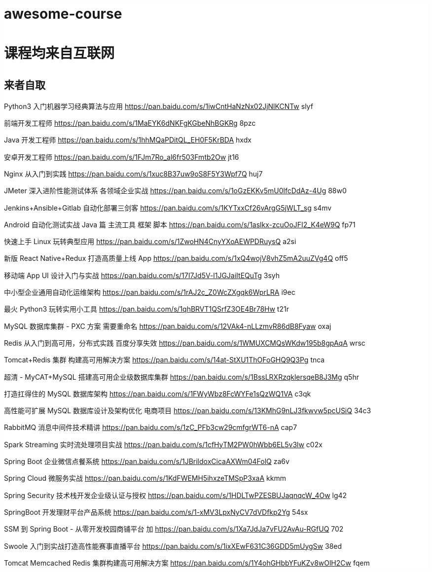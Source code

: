 # awesome-course

# 课程均来自互联网
## 来者自取

Python3 入门机器学习经典算法与应用	https://pan.baidu.com/s/1iwCntHaNzNx02JjNlKCNTw	slyf

前端开发工程师	https://pan.baidu.com/s/1MaEYK6dNKFgKGbeNhBGKRg	8pzc

Java 开发工程师	https://pan.baidu.com/s/1hhMQaPDitQL_EH0F5KrBDA	hxdx

安卓开发工程师	https://pan.baidu.com/s/1FJm7Ro_al6fr503Fmtb2Ow	jt16

Nginx 从入门到实践	https://pan.baidu.com/s/1xuc8B37uw9oS8F5Y3Wpf7Q	huj7

JMeter 深入进阶性能测试体系 各领域企业实战	https://pan.baidu.com/s/1oGzEKKv5mU0lfcDdAz-4Ug	88w0

Jenkins+Ansible+Gitlab 自动化部署三剑客	https://pan.baidu.com/s/1KYTxxCf26vArgG5jWLT_sg	s4mv

Android 自动化测试实战 Java 篇 主流工具 框架 脚本	https://pan.baidu.com/s/1aslkx-zcuOoJFI2_K4eW9Q	fp71

快速上手 Linux 玩转典型应用	https://pan.baidu.com/s/1ZwoHN4CnyYXoAEWPDRuysQ	a2si

新版 React Native+Redux 打造高质量上线 App	https://pan.baidu.com/s/1xQ4wojV8vhZ5mA2uuZVg4Q	off5

移动端 App UI 设计入门与实战	https://pan.baidu.com/s/17I7Jd5V-l1JGJaiItEQuTg	3syh

中小型企业通用自动化运维架构	https://pan.baidu.com/s/1rAJ2c_Z0WcZXgqk6WprLRA	i9ec

最火 Python3 玩转实用小工具	https://pan.baidu.com/s/1qhBRVT1QSrfZ3OE4Br78Hw	t21r

MySQL 数据库集群 - PXC 方案 需要重命名	https://pan.baidu.com/s/12VAk4-nLLzmvR86dB8Fyaw	oxaj

Redis 从入门到高可用，分布式实践 百度分享失效	https://pan.baidu.com/s/1WMUXCMQsWKdw195b8gpAqA	wrsc

Tomcat+Redis 集群 构建高可用解决方案	https://pan.baidu.com/s/14at-StXU1ThOFoGHQ9Q3Pg	tnca

超清 - MyCAT+MySQL 搭建高可用企业级数据库集群	https://pan.baidu.com/s/1BssLRXRzqklersqeB8J3Mg	q5hr

打造扛得住的 MySQL 数据库架构	https://pan.baidu.com/s/1FWyWbz8FcWYFe1sQzWQ1VA	c3qk

高性能可扩展 MySQL 数据库设计及架构优化 电商项目	https://pan.baidu.com/s/13KMhG9nLJ3fkwvw5pcUSiQ	34c3

RabbitMQ 消息中间件技术精讲	https://pan.baidu.com/s/1zC_PFb3cw29cmfgrWT6-nA	cap7

Spark Streaming 实时流处理项目实战	https://pan.baidu.com/s/1cfHyTM2PW0hWbb6EL5v3lw	c02x

Spring Boot 企业微信点餐系统	https://pan.baidu.com/s/1JBrildoxCicaAXWm04FolQ	za6v

Spring Cloud 微服务实战	https://pan.baidu.com/s/1KdFWEMH5ihxzeTMSpP3xaA	kkmm

Spring Security 技术栈开发企业级认证与授权	https://pan.baidu.com/s/1HDLTwPZESBUJaqnqcW_4Ow	lg42

SpringBoot 开发理财平台产品系统	https://pan.baidu.com/s/1-xMV3LpxNyCV7dVDfkp2Yg	54sx

SSM 到 Spring Boot - 从零开发校园商铺平台 加	https://pan.baidu.com/s/1Xa7JdJa7vFU2AvAu-RGfUQ	702

Swoole 入门到实战打造高性能赛事直播平台	https://pan.baidu.com/s/1ixXEwF631C36GDD5mUygSw	38ed

Tomcat Memcached Redis 集群构建高可用解决方案	https://pan.baidu.com/s/1Y4ohGHbbYFuKZv8wOlH2Cw	fqem
